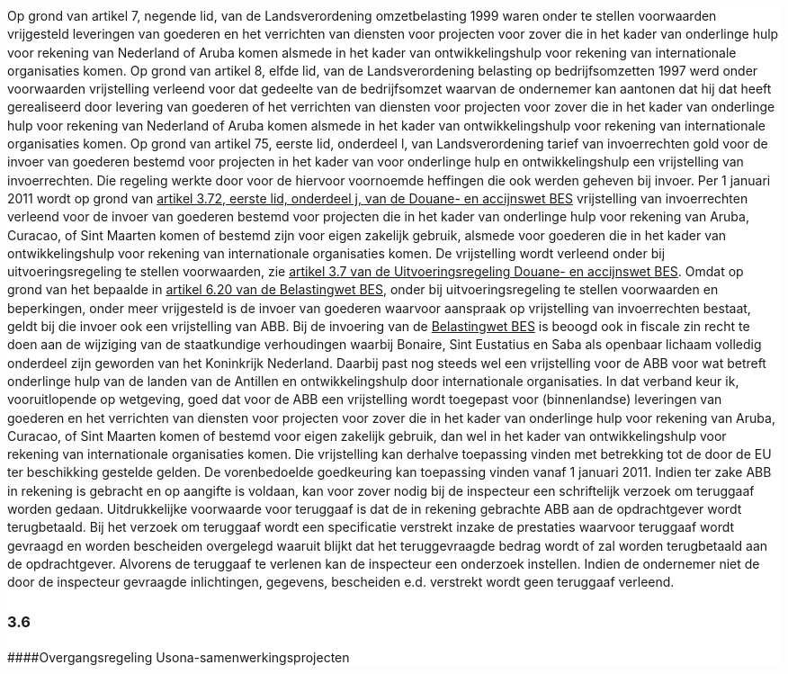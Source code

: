Op grond van artikel 7, negende lid, van de Landsverordening omzetbelasting 1999 waren onder te stellen voorwaarden vrijgesteld leveringen van goederen en het verrichten van diensten voor projecten voor zover die in het kader van onderlinge hulp voor rekening van Nederland of Aruba komen alsmede in het kader van ontwikkelingshulp voor rekening van internationale organisaties komen. Op grond van artikel 8, elfde lid, van de Landsverordening belasting op bedrijfsomzetten 1997 werd onder voorwaarden vrijstelling verleend voor dat gedeelte van de bedrijfsomzet waarvan de ondernemer kan aantonen dat hij dat heeft gerealiseerd door levering van goederen of het verrichten van diensten voor projecten voor zover die in het kader van onderlinge hulp voor rekening van Nederland of Aruba komen alsmede in het kader van ontwikkelingshulp voor rekening van internationale organisaties komen. Op grond van artikel 75, eerste lid, onderdeel l, van Landsverordening tarief van invoerrechten gold voor de invoer van goederen bestemd voor projecten in het kader van voor onderlinge hulp en ontwikkelingshulp een vrijstelling van invoerrechten. Die regeling werkte door voor de hiervoor voornoemde heffingen die ook werden geheven bij invoer. Per 1 januari 2011 wordt op grond van [artikel 3.72, eerste lid, onderdeel j, van de Douane- en accijnswet BES](../../../../../../../wet-BES/douane-/en/accijnswet/bes/BWBR0029236/README.md) vrijstelling van invoerrechten verleend voor de invoer van goederen bestemd voor projecten die in het kader van onderlinge hulp voor rekening van Aruba, Curacao, of Sint Maarten komen of bestemd zijn voor eigen zakelijk gebruik, alsmede voor goederen die in het kader van ontwikkelingshulp voor rekening van internationale organisaties komen. De vrijstelling wordt verleend onder bij uitvoeringsregeling te stellen voorwaarden, zie [artikel 3.7 van de Uitvoeringsregeling Douane- en accijnswet BES](../../../../../../../wet-BES/douane-/en/accijnswet/bes/BWBR0029236/README.md). Omdat op grond van het bepaalde in [artikel 6.20 van de Belastingwet BES](../../../../../../../wet-BES/belastingwet/bes/BWBR0029244/README.md), onder bij uitvoeringsregeling te stellen voorwaarden en beperkingen, onder meer vrijgesteld is de invoer van goederen waarvoor aanspraak op vrijstelling van invoerrechten bestaat, geldt bij die invoer ook een vrijstelling van ABB. Bij de invoering van de [Belastingwet BES](../../../../../../../wet-BES/belastingwet/bes/BWBR0029244/README.md) is beoogd ook in fiscale zin recht te doen aan de wijziging van de staatkundige verhoudingen waarbij Bonaire, Sint Eustatius en Saba als openbaar lichaam volledig onderdeel zijn geworden van het Koninkrijk Nederland. Daarbij past nog steeds wel een vrijstelling voor de ABB voor wat betreft onderlinge hulp van de landen van de Antillen en ontwikkelingshulp door internationale organisaties. In dat verband keur ik, vooruitlopende op wetgeving, goed dat voor de ABB een vrijstelling wordt toegepast voor (binnenlandse) leveringen van goederen en het verrichten van diensten voor projecten voor zover die in het kader van onderlinge hulp voor rekening van Aruba, Curacao, of Sint Maarten komen of bestemd voor eigen zakelijk gebruik, dan wel in het kader van ontwikkelingshulp voor rekening van internationale organisaties komen. Die vrijstelling kan derhalve toepassing vinden met betrekking tot de door de EU ter beschikking gestelde gelden. De vorenbedoelde goedkeuring kan toepassing vinden vanaf 1 januari 2011. Indien ter zake ABB in rekening is gebracht en op aangifte is voldaan, kan voor zover nodig bij de inspecteur een schriftelijk verzoek om teruggaaf worden gedaan. Uitdrukkelijke voorwaarde voor teruggaaf is dat de in rekening gebrachte ABB aan de opdrachtgever wordt terugbetaald. Bij het verzoek om teruggaaf wordt een specificatie verstrekt inzake de prestaties waarvoor teruggaaf wordt gevraagd en worden bescheiden overgelegd waaruit blijkt dat het teruggevraagde bedrag wordt of zal worden terugbetaald aan de opdrachtgever. Alvorens de teruggaaf te verlenen kan de inspecteur een onderzoek instellen. Indien de ondernemer niet de door de inspecteur gevraagde inlichtingen, gegevens, bescheiden e.d. verstrekt wordt geen teruggaaf verleend.    
### 3.6  

####Overgangsregeling Usona-samenwerkingsprojecten

